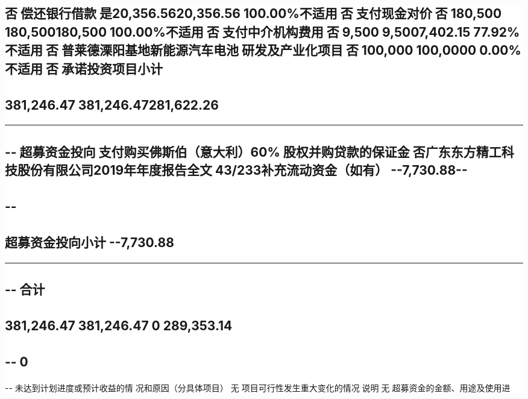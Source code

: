 否
偿还银行借款
是20,356.5620,356.56
100.00%不适用
否
支付现金对价
否
180,500
180,500180,500
100.00%不适用
否
支付中介机构费用
否
9,500
9,5007,402.15
77.92%不适用
否
普莱德溧阳基地新能源汽车电池
研发及产业化项目
否
100,000
100,0000
0.00%不适用
否
承诺投资项目小计
--
381,246.47
381,246.47281,622.26
--
----
--
超募资金投向
支付购买佛斯伯（意大利）60%
股权并购贷款的保证金
否广东东方精工科技股份有限公司2019年年度报告全文
43/233补充流动资金（如有）
--7,730.88--
--
--
--
超募资金投向小计
--7,730.88
--
----
--
合计
--
381,246.47
381,246.47
0
289,353.14
--
--
0
--
--
未达到计划进度或预计收益的情
况和原因（分具体项目）
无
项目可行性发生重大变化的情况
说明
无
超募资金的金额、用途及使用进